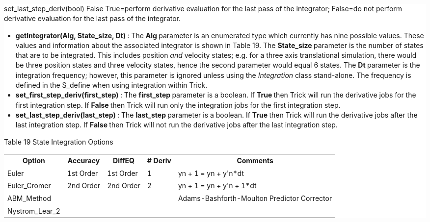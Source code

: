  <tr>
  <td>set_last_step_deriv(bool)</td>
  <td>False</td>
  <td>True=perform derivative evaluation for the last pass of the integrator;
      False=do not perform derivative evaluation for the last pass of the integrator.</td>
 </tr>
</table>

- <b> getIntegrator(Alg, State_size, Dt) </b>:  The <b> Alg </b> parameter is an enumerated type which currently
   has nine possible values.  These values and information about the associated integrator is shown in Table 19.
   The <b> State_size </b> parameter is the number of states that are to be integrated. This includes position
   <i> and </i> velocity states; e.g. for a three axis translational simulation, there would be three position
   states and three velocity states, hence the second parameter would equal 6 states.
   The <b> Dt </b> parameter is the integration frequency; however, this parameter is ignored unless using the
   <i> Integration </i> class stand-alone.  The frequency is defined in the S_define when using integration within Trick.
- <b> set_first_step_deriv(first_step) </b>: The <b> first_step </b> parameter is a boolean.  If <b> True </b> then
   Trick will run the derivative jobs for the first integration step.  If <b> False </b> then Trick will run only
   the integration jobs for the first integration step.
- <b> set_last_step_deriv(last_step) </b>: The <b> last_step </b> parameter is a boolean.  If <b> True </b> then
   Trick will run the derivative jobs after the last integration step.  If <b> False </b> then Trick will not run
   the derivative jobs after the last integration step.

Table 19 State Integration Options
<table>
 <tr>
  <th>Option</th>
  <th>Accuracy</th>
  <th>DiffEQ</th>
  <th># Deriv</th>
  <th>Comments</th>
 </tr>
 <tr>
  <td>Euler</td>
  <td>1st Order</td>
  <td>1st Order</td>
  <td>1</td>
  <td>yn + 1 = yn + y'n*dt</td>
 </tr>
 <tr>
  <td>Euler_Cromer</td>
  <td>2nd Order</td>
  <td>2nd Order</td>
  <td>2</td>
  <td>yn + 1 = yn + y'n + 1*dt</td>
 </tr>
 <tr>
  <td>ABM_Method</td>
  <td></td>
  <td>  </td>
  <td>  </td>
  <td>Adams-Bashforth-Moulton Predictor Corrector</td>
 </tr>
 <tr>
  <td>Nystrom_Lear_2</td>